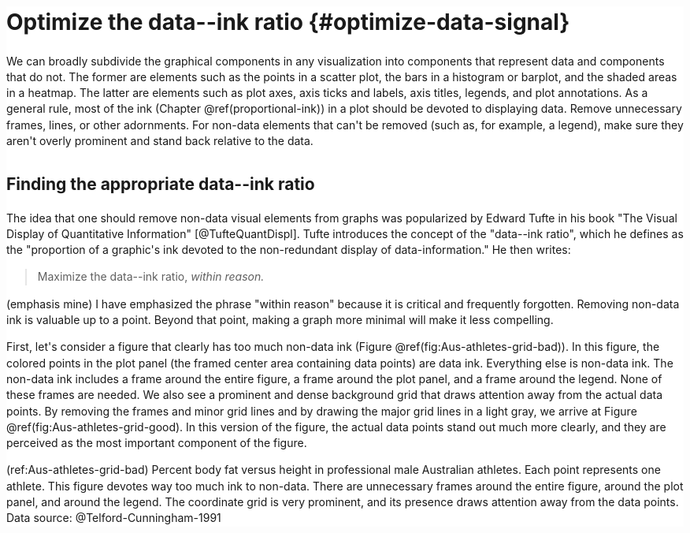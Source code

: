 

# Optimize the data--ink ratio {#optimize-data-signal}

We can broadly subdivide the graphical components in any visualization into components that represent data and components that do not. The former are elements such as the points in a scatter plot, the bars in a histogram or barplot, and the shaded areas in a heatmap. The latter are elements such as plot axes, axis ticks and labels, axis titles, legends, and plot annotations. As a general rule, most of the ink (Chapter \@ref(proportional-ink)) in a plot should be devoted to displaying data. Remove unnecessary frames, lines, or other adornments. For non-data elements that can't be removed (such as, for example, a legend), make sure they aren't overly prominent and stand back relative to the data.

## Finding the appropriate data--ink ratio

The idea that one should remove non-data visual elements from graphs was popularized by Edward Tufte in his book "The Visual Display of Quantitative Information" [@TufteQuantDispl]. Tufte introduces the concept of the "data--ink ratio", which he defines as the "proportion of a graphic's ink devoted to the non-redundant display of data-information." He then writes:

> Maximize the data--ink ratio, *within reason.*

(emphasis mine) I have emphasized the phrase "within reason" because it is critical and frequently forgotten. Removing non-data ink is valuable up to a point. Beyond that point, making a graph more minimal will make it less compelling.

First, let's consider a figure that clearly has too much non-data ink (Figure \@ref(fig:Aus-athletes-grid-bad)). In this figure, the colored points in the plot panel (the framed center area containing data points) are data ink. Everything else is non-data ink. The non-data ink includes a frame around the entire figure, a frame around the plot panel, and a frame around the legend. None of these frames are needed. We also see a prominent and dense background grid that draws attention away from the actual data points. By removing the frames and minor grid lines and by drawing the major grid lines in a light gray, we arrive at Figure \@ref(fig:Aus-athletes-grid-good). In this version of the figure, the actual data points stand out much more clearly, and they are perceived as the most important component of the figure.

(ref:Aus-athletes-grid-bad) Percent body fat versus height in professional male Australian athletes. Each point represents one athlete. This figure devotes way too much ink to non-data. There are unnecessary frames around the entire figure, around the plot panel, and around the legend. The coordinate grid is very prominent, and its presence draws attention away from the data points. Data source: @Telford-Cunningham-1991

<div class="figure" style="text-align: center">